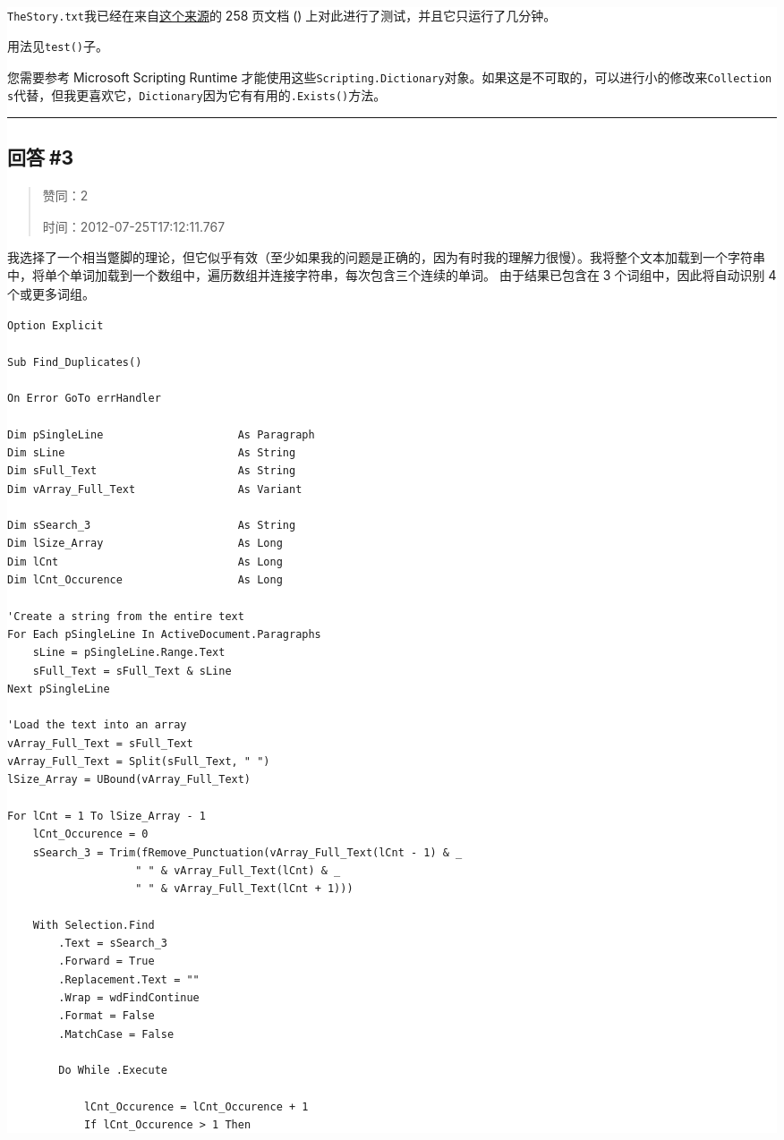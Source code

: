 `TheStory.txt`我已经在来自[这个来源](http://www.anc.org/OANC/index.html#download)的 258 页文档 () 上对此进行了测试，并且它只运行了几分钟。

用法见`test()`子。

您需要参考 Microsoft Scripting Runtime 才能使用这些`Scripting.Dictionary`对象。如果这是不可取的，可以进行小的修改来`Collections`代替，但我更喜欢它，`Dictionary`因为它有有用的`.Exists()`方法。

* * *

## 回答 #3

> 赞同：2
> 
> 时间：2012-07-25T17:12:11.767

我选择了一个相当蹩脚的理论，但它似乎有效（至少如果我的问题是正确的，因为有时我的理解力很慢）。我将整个文本加载到一个字符串中，将单个单词加载到一个数组中，遍历数组并连接字符串，每次包含三个连续的单词。
由于结果已包含在 3 个词组中，因此将自动识别 4 个或更多词组。

```
Option Explicit

Sub Find_Duplicates()

On Error GoTo errHandler

Dim pSingleLine                     As Paragraph
Dim sLine                           As String
Dim sFull_Text                      As String
Dim vArray_Full_Text                As Variant

Dim sSearch_3                       As String
Dim lSize_Array                     As Long
Dim lCnt                            As Long
Dim lCnt_Occurence                  As Long

'Create a string from the entire text
For Each pSingleLine In ActiveDocument.Paragraphs
    sLine = pSingleLine.Range.Text
    sFull_Text = sFull_Text & sLine
Next pSingleLine

'Load the text into an array
vArray_Full_Text = sFull_Text
vArray_Full_Text = Split(sFull_Text, " ")
lSize_Array = UBound(vArray_Full_Text)

For lCnt = 1 To lSize_Array - 1
    lCnt_Occurence = 0
    sSearch_3 = Trim(fRemove_Punctuation(vArray_Full_Text(lCnt - 1) & _
                    " " & vArray_Full_Text(lCnt) & _
                    " " & vArray_Full_Text(lCnt + 1)))

    With Selection.Find
        .Text = sSearch_3
        .Forward = True
        .Replacement.Text = ""
        .Wrap = wdFindContinue
        .Format = False
        .MatchCase = False

        Do While .Execute

            lCnt_Occurence = lCnt_Occurence + 1
            If lCnt_Occurence > 1 Then
```